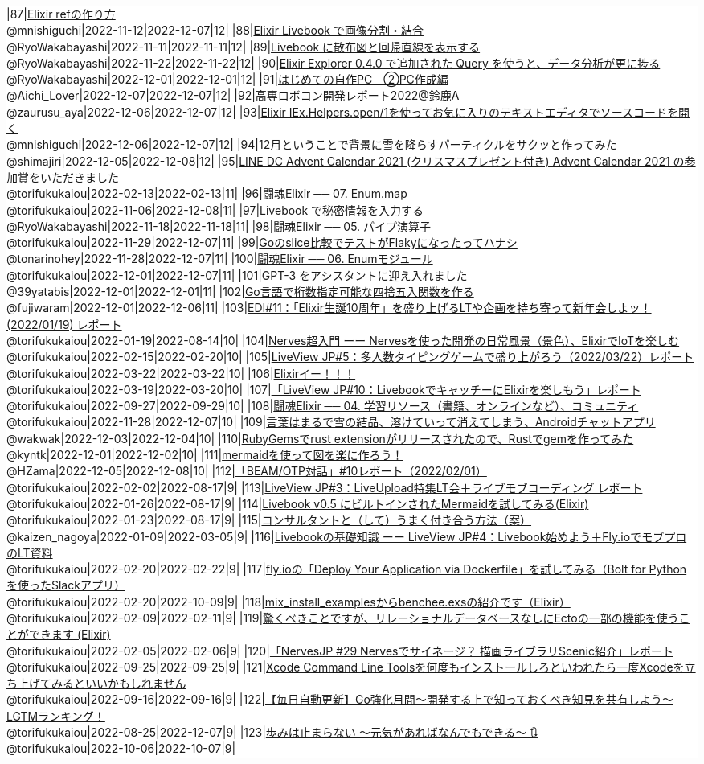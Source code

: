 |87|[Elixir refの作り方](https://qiita.com/mnishiguchi/items/6058899af5bd6e9f77d0)<br>@mnishiguchi|2022-11-12|2022-12-07|12|
|88|[Elixir Livebook で画像分割・結合](https://qiita.com/RyoWakabayashi/items/60d0aec59d7d6cc65f9c)<br>@RyoWakabayashi|2022-11-11|2022-11-11|12|
|89|[Livebook に散布図と回帰直線を表示する](https://qiita.com/RyoWakabayashi/items/f3636171dee22c8305fa)<br>@RyoWakabayashi|2022-11-22|2022-11-22|12|
|90|[Elixir Explorer 0.4.0 で追加された Query を使うと、データ分析が更に捗る](https://qiita.com/RyoWakabayashi/items/053296b36d8744aca9ca)<br>@RyoWakabayashi|2022-12-01|2022-12-01|12|
|91|[はじめての自作PC　②PC作成編](https://qiita.com/Aichi_Lover/items/7cb370778a375f59edce)<br>@Aichi_Lover|2022-12-07|2022-12-07|12|
|92|[高専ロボコン開発レポート2022@鈴鹿A ](https://qiita.com/zaurusu_aya/items/fc6215f79d8768c16980)<br>@zaurusu_aya|2022-12-06|2022-12-07|12|
|93|[Elixir IEx.Helpers.open/1を使ってお気に入りのテキストエディタでソースコードを開く](https://qiita.com/mnishiguchi/items/e62280edae8b2009384a)<br>@mnishiguchi|2022-12-06|2022-12-07|12|
|94|[12月ということで背景に雪を降らすパーティクルをサクッと作ってみた](https://qiita.com/shimajiri/items/3fd38cb0614af9b95197)<br>@shimajiri|2022-12-05|2022-12-08|12|
|95|[LINE DC Advent Calendar 2021 (クリスマスプレゼント付き) Advent Calendar 2021 の参加賞をいただきました](https://qiita.com/torifukukaiou/items/3fcebf5dd832654e4fea)<br>@torifukukaiou|2022-02-13|2022-02-13|11|
|96|[闘魂Elixir ── 07. Enum.map](https://qiita.com/torifukukaiou/items/ca58bf84041cd4b4a62d)<br>@torifukukaiou|2022-11-06|2022-12-08|11|
|97|[Livebook で秘密情報を入力する](https://qiita.com/RyoWakabayashi/items/debb1d048613ce505988)<br>@RyoWakabayashi|2022-11-18|2022-11-18|11|
|98|[闘魂Elixir ── 05. パイプ演算子](https://qiita.com/torifukukaiou/items/d5f4ec99d8d8551e97e9)<br>@torifukukaiou|2022-11-29|2022-12-07|11|
|99|[Goのslice比較でテストがFlakyになったってハナシ](https://qiita.com/tonarinohey/items/1b6b546cc62111a989b5)<br>@tonarinohey|2022-11-28|2022-12-07|11|
|100|[闘魂Elixir ── 06. Enumモジュール](https://qiita.com/torifukukaiou/items/bb9d43cde4d667cddb30)<br>@torifukukaiou|2022-12-01|2022-12-07|11|
|101|[GPT-3 をアシスタントに迎え入れました](https://qiita.com/39yatabis/items/e87d8b08a06234c123d6)<br>@39yatabis|2022-12-01|2022-12-01|11|
|102|[Go言語で桁数指定可能な四捨五入関数を作る](https://qiita.com/fujiwaram/items/f877a03114a1a47adc7d)<br>@fujiwaram|2022-12-01|2022-12-06|11|
|103|[EDI#11：「Elixir生誕10周年」を盛り上げるLTや企画を持ち寄って新年会しよッ！(2022/01/19) レポート](https://qiita.com/torifukukaiou/items/90adf1072ee4e20eee25)<br>@torifukukaiou|2022-01-19|2022-08-14|10|
|104|[Nerves超入門 ーー Nervesを使った開発の日常風景（景色）、ElixirでIoTを楽しむ](https://qiita.com/torifukukaiou/items/91441a14dcf66472af39)<br>@torifukukaiou|2022-02-15|2022-02-20|10|
|105|[LiveView JP#5：多人数タイピングゲームで盛り上がろう（2022/03/22）レポート](https://qiita.com/torifukukaiou/items/f5a475154fec877239f2)<br>@torifukukaiou|2022-03-22|2022-03-22|10|
|106|[Elixirイー！！！](https://qiita.com/torifukukaiou/items/e07ed758d1259d14a2b7)<br>@torifukukaiou|2022-03-19|2022-03-20|10|
|107|[「LiveView JP#10：LivebookでキャッチーにElixirを楽しもう」レポート](https://qiita.com/torifukukaiou/items/65cb4fa0b7875d5e4426)<br>@torifukukaiou|2022-09-27|2022-09-29|10|
|108|[闘魂Elixir ── 04. 学習リソース（書籍、オンラインなど）、コミュニティ](https://qiita.com/torifukukaiou/items/7b7eaf78f06fbc653eec)<br>@torifukukaiou|2022-11-28|2022-12-07|10|
|109|[言葉はまるで雪の結晶、溶けていって消えてしまう、Androidチャットアプリ](https://qiita.com/wakwak/items/6449cc27069b12d5490c)<br>@wakwak|2022-12-03|2022-12-04|10|
|110|[RubyGemsでrust extensionがリリースされたので、Rustでgemを作ってみた](https://qiita.com/kyntk/items/e8b1625725518da95ad0)<br>@kyntk|2022-12-01|2022-12-02|10|
|111|[mermaidを使って図を楽に作ろう！](https://qiita.com/HZama/items/f311def335f5869f1148)<br>@HZama|2022-12-05|2022-12-08|10|
|112|[「BEAM/OTP対話」#10レポート（2022/02/01）](https://qiita.com/torifukukaiou/items/9f8d380cf5368f1754df)<br>@torifukukaiou|2022-02-02|2022-08-17|9|
|113|[LiveView JP#3：LiveUpload特集LT会＋ライブモブコーディング レポート](https://qiita.com/torifukukaiou/items/8c8a37e1a088c99b445b)<br>@torifukukaiou|2022-01-26|2022-08-17|9|
|114|[Livebook v0.5 にビルトインされたMermaidを試してみる(Elixir)](https://qiita.com/torifukukaiou/items/b5b173e80ac5682e6d48)<br>@torifukukaiou|2022-01-23|2022-08-17|9|
|115|[コンサルタントと（して）うまく付き合う方法（案）](https://qiita.com/kaizen_nagoya/items/499b0a16ac89c0fe3fb0)<br>@kaizen_nagoya|2022-01-09|2022-03-05|9|
|116|[Livebookの基礎知識 ーー LiveView JP#4：Livebook始めよう＋Fly.ioでモブプロのLT資料](https://qiita.com/torifukukaiou/items/d1f2e8e3ec2869566b93)<br>@torifukukaiou|2022-02-20|2022-02-22|9|
|117|[fly.ioの「Deploy Your Application via Dockerfile」を試してみる（Bolt for Pythonを使ったSlackアプリ）](https://qiita.com/torifukukaiou/items/835da142d0f2565c15c7)<br>@torifukukaiou|2022-02-20|2022-10-09|9|
|118|[mix_install_examplesからbenchee.exsの紹介です（Elixir）](https://qiita.com/torifukukaiou/items/2a2acad0cd07ec5cd9ff)<br>@torifukukaiou|2022-02-09|2022-02-11|9|
|119|[驚くべきことですが、リレーショナルデータベースなしにEctoの一部の機能を使うことができます (Elixir)](https://qiita.com/torifukukaiou/items/aea6409e695f9a29d1b0)<br>@torifukukaiou|2022-02-05|2022-02-06|9|
|120|[「NervesJP #29 Nervesでサイネージ？ 描画ライブラリScenic紹介」レポート](https://qiita.com/torifukukaiou/items/ed02b31a17a5c6d5066e)<br>@torifukukaiou|2022-09-25|2022-09-25|9|
|121|[Xcode Command Line Toolsを何度もインストールしろといわれたら一度Xcodeを立ち上げてみるといいかもしれません](https://qiita.com/torifukukaiou/items/1b5dd6a7e5aa365c7f9d)<br>@torifukukaiou|2022-09-16|2022-09-16|9|
|122|[【毎日自動更新】Go強化月間～開発する上で知っておくべき知見を共有しよう～ LGTMランキング！](https://qiita.com/torifukukaiou/items/1e2ab051ef422f040fd2)<br>@torifukukaiou|2022-08-25|2022-12-07|9|
|123|[歩みは止まらない 〜元気があればなんでもできる〜 🔃](https://qiita.com/torifukukaiou/items/4481f7884a20ab4b1bea)<br>@torifukukaiou|2022-10-06|2022-10-07|9|